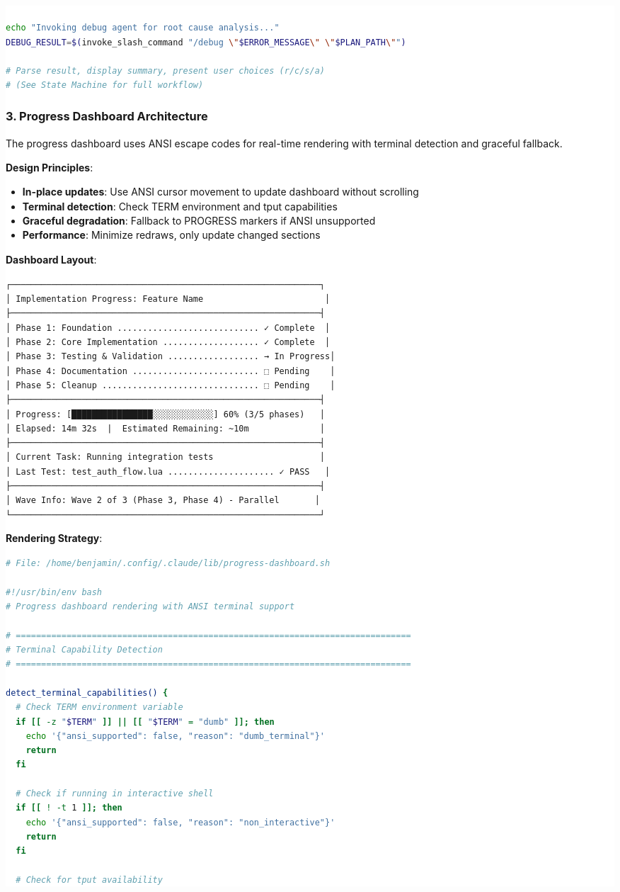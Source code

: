 ```bash

echo "Invoking debug agent for root cause analysis..."
DEBUG_RESULT=$(invoke_slash_command "/debug \"$ERROR_MESSAGE\" \"$PLAN_PATH\"")

# Parse result, display summary, present user choices (r/c/s/a)
# (See State Machine for full workflow)
```

### 3. Progress Dashboard Architecture

The progress dashboard uses ANSI escape codes for real-time rendering with terminal detection and graceful fallback.

**Design Principles**:
- **In-place updates**: Use ANSI cursor movement to update dashboard without scrolling
- **Terminal detection**: Check TERM environment and tput capabilities
- **Graceful degradation**: Fallback to PROGRESS markers if ANSI unsupported
- **Performance**: Minimize redraws, only update changed sections

**Dashboard Layout**:
```
┌─────────────────────────────────────────────────────────────┐
│ Implementation Progress: Feature Name                        │
├─────────────────────────────────────────────────────────────┤
│ Phase 1: Foundation ............................ ✓ Complete  │
│ Phase 2: Core Implementation ................... ✓ Complete  │
│ Phase 3: Testing & Validation .................. → In Progress│
│ Phase 4: Documentation ......................... ⬚ Pending    │
│ Phase 5: Cleanup ............................... ⬚ Pending    │
├─────────────────────────────────────────────────────────────┤
│ Progress: [████████████████░░░░░░░░░░░░] 60% (3/5 phases)   │
│ Elapsed: 14m 32s  |  Estimated Remaining: ~10m              │
├─────────────────────────────────────────────────────────────┤
│ Current Task: Running integration tests                     │
│ Last Test: test_auth_flow.lua ..................... ✓ PASS   │
├─────────────────────────────────────────────────────────────┤
│ Wave Info: Wave 2 of 3 (Phase 3, Phase 4) - Parallel       │
└─────────────────────────────────────────────────────────────┘
```

**Rendering Strategy**:

```bash
# File: /home/benjamin/.config/.claude/lib/progress-dashboard.sh

#!/usr/bin/env bash
# Progress dashboard rendering with ANSI terminal support

# ==============================================================================
# Terminal Capability Detection
# ==============================================================================

detect_terminal_capabilities() {
  # Check TERM environment variable
  if [[ -z "$TERM" ]] || [[ "$TERM" = "dumb" ]]; then
    echo '{"ansi_supported": false, "reason": "dumb_terminal"}'
    return
  fi

  # Check if running in interactive shell
  if [[ ! -t 1 ]]; then
    echo '{"ansi_supported": false, "reason": "non_interactive"}'
    return
  fi

  # Check for tput availability
```